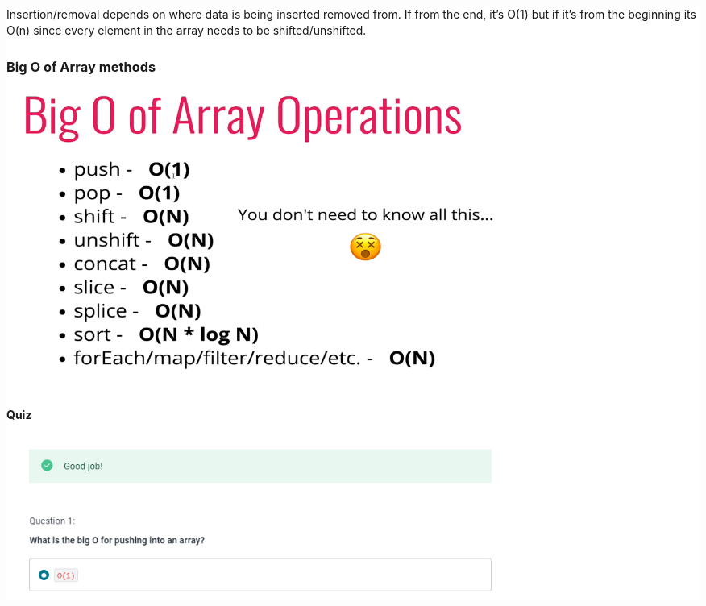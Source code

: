 Insertion/removal depends on where data is being inserted removed from.
If from the end, it’s O(1) but if it’s from the beginning its O(n) since
every element in the array needs to be shifted/unshifted.

### Big O of Array methods

<img src="./media/image128.png" style="width:6.5in;height:3.8375in"
alt="A white background with black and white text Description automatically generated" />

#### Quiz

<img src="./media/image129.png" style="width:6.38403in;height:2.03194in"
alt="A screenshot of a computer Description automatically generated" />
